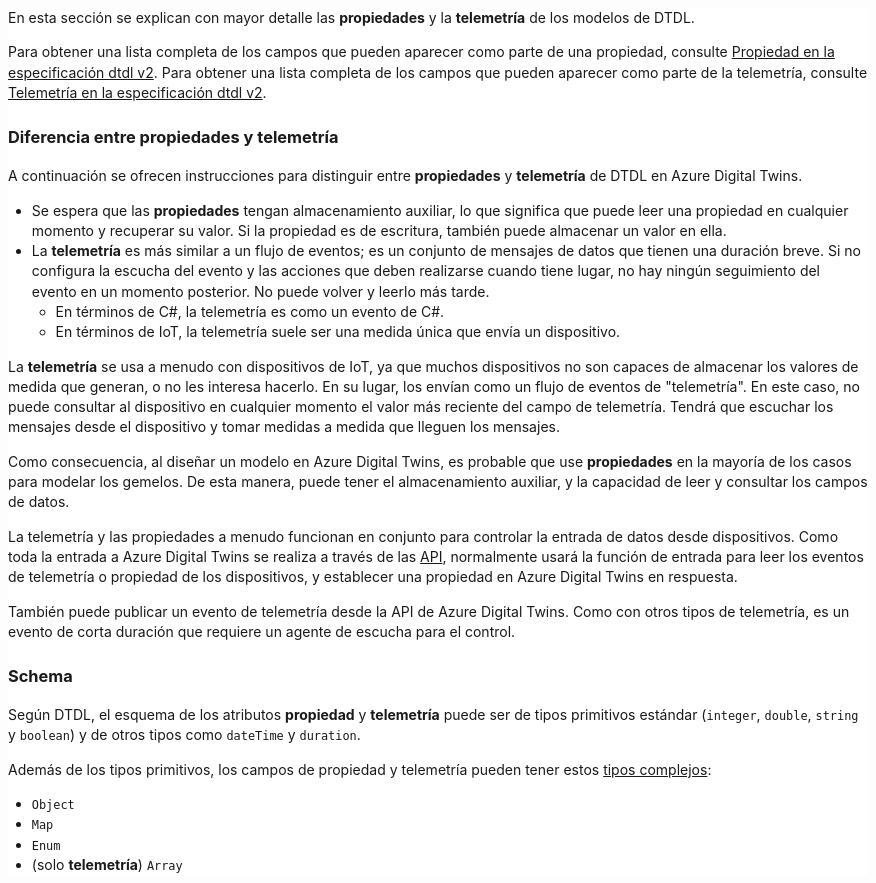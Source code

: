 En esta sección se explican con mayor detalle las **propiedades** y la **telemetría** de los modelos de DTDL.

Para obtener una lista completa de los campos que pueden aparecer como parte de una propiedad, consulte [Propiedad en la especificación dtdl v2](https://github.com/Azure/opendigitaltwins-dtdl/blob/master/DTDL/v2/dtdlv2.md#property). Para obtener una lista completa de los campos que pueden aparecer como parte de la telemetría, consulte [Telemetría en la especificación dtdl v2](https://github.com/Azure/opendigitaltwins-dtdl/blob/master/DTDL/v2/dtdlv2.md#telemetry).

### <a name="difference-between-properties-and-telemetry"></a>Diferencia entre propiedades y telemetría

A continuación se ofrecen instrucciones para distinguir entre **propiedades** y **telemetría** de DTDL en Azure Digital Twins.
* Se espera que las **propiedades** tengan almacenamiento auxiliar, lo que significa que puede leer una propiedad en cualquier momento y recuperar su valor. Si la propiedad es de escritura, también puede almacenar un valor en ella.  
* La **telemetría** es más similar a un flujo de eventos; es un conjunto de mensajes de datos que tienen una duración breve. Si no configura la escucha del evento y las acciones que deben realizarse cuando tiene lugar, no hay ningún seguimiento del evento en un momento posterior. No puede volver y leerlo más tarde. 
  - En términos de C#, la telemetría es como un evento de C#. 
  - En términos de IoT, la telemetría suele ser una medida única que envía un dispositivo.

La **telemetría** se usa a menudo con dispositivos de IoT, ya que muchos dispositivos no son capaces de almacenar los valores de medida que generan, o no les interesa hacerlo. En su lugar, los envían como un flujo de eventos de "telemetría". En este caso, no puede consultar al dispositivo en cualquier momento el valor más reciente del campo de telemetría. Tendrá que escuchar los mensajes desde el dispositivo y tomar medidas a medida que lleguen los mensajes. 

Como consecuencia, al diseñar un modelo en Azure Digital Twins, es probable que use **propiedades** en la mayoría de los casos para modelar los gemelos. De esta manera, puede tener el almacenamiento auxiliar, y la capacidad de leer y consultar los campos de datos.

La telemetría y las propiedades a menudo funcionan en conjunto para controlar la entrada de datos desde dispositivos. Como toda la entrada a Azure Digital Twins se realiza a través de las [API](concepts-apis-sdks.md), normalmente usará la función de entrada para leer los eventos de telemetría o propiedad de los dispositivos, y establecer una propiedad en Azure Digital Twins en respuesta. 

También puede publicar un evento de telemetría desde la API de Azure Digital Twins. Como con otros tipos de telemetría, es un evento de corta duración que requiere un agente de escucha para el control.

### <a name="schema"></a>Schema

Según DTDL, el esquema de los atributos **propiedad** y **telemetría** puede ser de tipos primitivos estándar (`integer`, `double`, `string` y `boolean`) y de otros tipos como `dateTime` y `duration`. 

Además de los tipos primitivos, los campos de propiedad y telemetría pueden tener estos [tipos complejos](#complex-object-type-example):
* `Object`
* `Map`
* `Enum`
* (solo **telemetría**) `Array`
